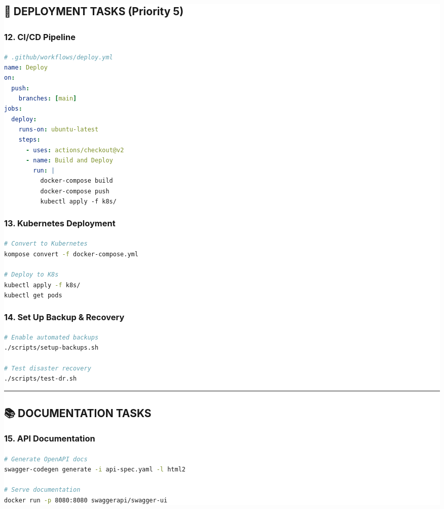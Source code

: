 
## 🚢 **DEPLOYMENT TASKS (Priority 5)**

### 12. CI/CD Pipeline
```yaml
# .github/workflows/deploy.yml
name: Deploy
on:
  push:
    branches: [main]
jobs:
  deploy:
    runs-on: ubuntu-latest
    steps:
      - uses: actions/checkout@v2
      - name: Build and Deploy
        run: |
          docker-compose build
          docker-compose push
          kubectl apply -f k8s/
```

### 13. Kubernetes Deployment
```bash
# Convert to Kubernetes
kompose convert -f docker-compose.yml

# Deploy to K8s
kubectl apply -f k8s/
kubectl get pods
```

### 14. Set Up Backup & Recovery
```bash
# Enable automated backups
./scripts/setup-backups.sh

# Test disaster recovery
./scripts/test-dr.sh
```

---

## 📚 **DOCUMENTATION TASKS**

### 15. API Documentation
```bash
# Generate OpenAPI docs
swagger-codegen generate -i api-spec.yaml -l html2

# Serve documentation
docker run -p 8080:8080 swaggerapi/swagger-ui
```
